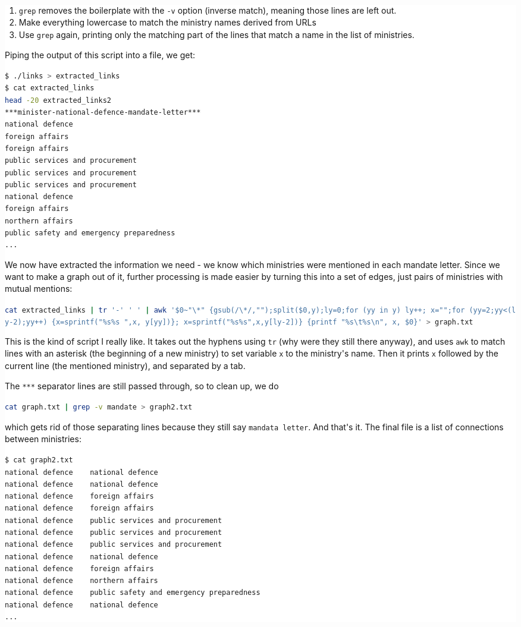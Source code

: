 1. `grep` removes the boilerplate with the `-v` option (inverse match), meaning those lines are left out. 
2. Make everything lowercase to match the ministry names derived from URLs
3. Use `grep` again, printing only the matching part of the lines that match a name in the list of ministries.

Piping the output of this script into a file, we get:

```bash
$ ./links > extracted_links
$ cat extracted_links
head -20 extracted_links2
***minister-national-defence-mandate-letter***
national defence
foreign affairs
foreign affairs
public services and procurement
public services and procurement
public services and procurement
national defence
foreign affairs
northern affairs
public safety and emergency preparedness
...
```
We now have extracted the information we need - we know which ministries were mentioned in each mandate letter. Since we want to make a graph out of it, further processing is made easier by turning this into a set of edges, just pairs of ministries with mutual mentions:

```bash
cat extracted_links | tr '-' ' ' | awk '$0~"\*" {gsub(/\*/,"");split($0,y);ly=0;for (yy in y) ly++; x="";for (yy=2;yy<(ly-2);yy++) {x=sprintf("%s%s ",x, y[yy])}; x=sprintf("%s%s",x,y[ly-2])} {printf "%s\t%s\n", x, $0}' > graph.txt
```

This is the kind of script I really like. It takes out the hyphens using `tr` (why were they still there anyway), and uses `awk` to match lines with an asterisk (the beginning of a new ministry) to set variable `x` to the ministry's name. Then it prints `x` followed by the current line (the mentioned ministry), and separated by a tab. 

The `***` separator lines are still passed through, so to clean up, we do

```bash
cat graph.txt | grep -v mandate > graph2.txt
```

which gets rid of those separating lines because they still say `mandata letter`. And that's it. The final file is a list of connections between ministries:

```bash
$ cat graph2.txt  
national defence	national defence
national defence	national defence
national defence	foreign affairs
national defence	foreign affairs
national defence	public services and procurement
national defence	public services and procurement
national defence	public services and procurement
national defence	national defence
national defence	foreign affairs
national defence	northern affairs
national defence	public safety and emergency preparedness
national defence	national defence
...
``` 
